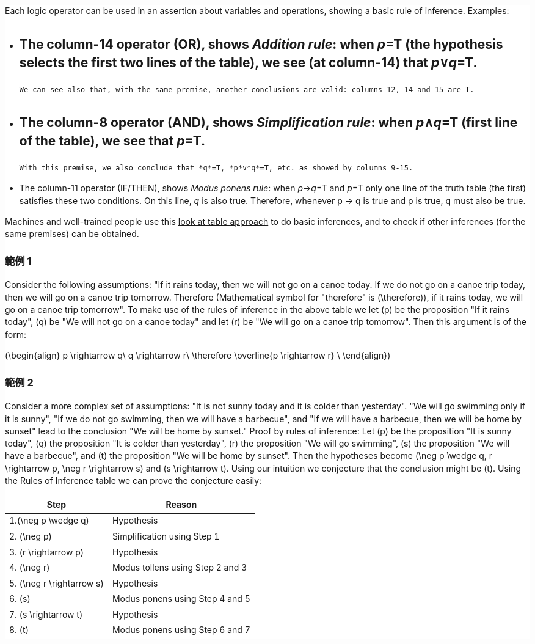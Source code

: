 Each logic operator can be used in an assertion about variables and operations, showing a basic rule of inference. Examples:

  - The column-14 operator (OR), shows *Addition rule*: when *p*=T (the hypothesis selects the first two lines of the table), we see (at column-14) that *p*∨*q*=T.
      -
        We can see also that, with the same premise, another conclusions are valid: columns 12, 14 and 15 are T.
  - The column-8 operator (AND), shows *Simplification rule*: when *p*∧*q*=T (first line of the table), we see that *p*=T.
      -
        With this premise, we also conclude that *q*=T, *p*∨*q*=T, etc. as showed by columns 9-15.
  - The column-11 operator (IF/THEN), shows *Modus ponens rule*: when *p*→*q*=T and *p*=T only one line of the truth table (the first) satisfies these two conditions. On this line, *q* is also true. Therefore, whenever p → q is true and p is true, q must also be true.

Machines and well-trained people use this [look at table approach](https://zh.wikipedia.org/wiki/Lookup_table "wikilink") to do basic inferences, and to check if other inferences (for the same premises) can be obtained.

### 範例 1

Consider the following assumptions: "If it rains today, then we will not go on a canoe today. If we do not go on a canoe trip today, then we will go on a canoe trip tomorrow. Therefore (Mathematical symbol for "therefore" is \(\therefore\)), if it rains today, we will go on a canoe trip tomorrow". To make use of the rules of inference in the above table we let \(p\) be the proposition "If it rains today", \(q\) be "We will not go on a canoe today" and let \(r\) be "We will go on a canoe trip tomorrow". Then this argument is of the form:

\(\begin{align}
p \rightarrow q\\
q \rightarrow r\\
\therefore \overline{p \rightarrow r} \\
\end{align}\)

### 範例 2

Consider a more complex set of assumptions: "It is not sunny today and it is colder than yesterday". "We will go swimming only if it is sunny", "If we do not go swimming, then we will have a barbecue", and "If we will have a barbecue, then we will be home by sunset" lead to the conclusion "We will be home by sunset." Proof by rules of inference: Let \(p\) be the proposition "It is sunny today", \(q\) the proposition "It is colder than yesterday", \(r\) the proposition "We will go swimming", \(s\) the proposition "We will have a barbecue", and \(t\) the proposition "We will be home by sunset". Then the hypotheses become \(\neg p \wedge q, r \rightarrow p, \neg r \rightarrow s\) and \(s \rightarrow t\). Using our intuition we conjecture that the conclusion might be \(t\). Using the Rules of Inference table we can prove the conjecture easily:

| Step                         | Reason                           |
| ---------------------------- | -------------------------------- |
| 1\.\(\neg p \wedge q\)       | Hypothesis                       |
| 2\. \(\neg p\)               | Simplification using Step 1      |
| 3\. \(r \rightarrow p\)      | Hypothesis                       |
| 4\. \(\neg r\)               | Modus tollens using Step 2 and 3 |
| 5\. \(\neg r \rightarrow s\) | Hypothesis                       |
| 6\. \(s\)                    | Modus ponens using Step 4 and 5  |
| 7\. \(s \rightarrow t\)      | Hypothesis                       |
| 8\. \(t\)                    | Modus ponens using Step 6 and 7  |
